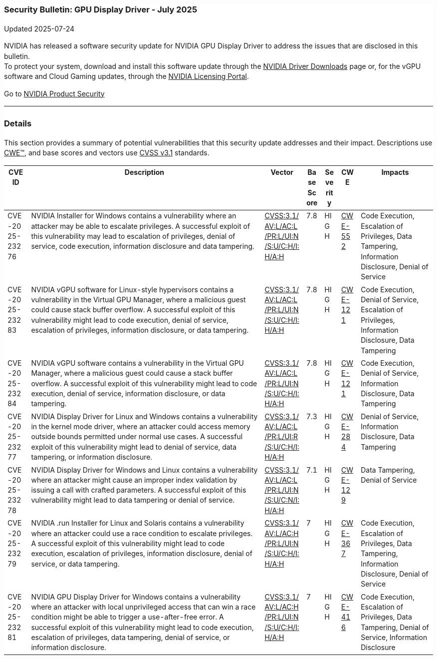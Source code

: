 ### Security Bulletin: GPU Display Driver - July 2025

Updated 2025-07-24

NVIDIA has released a software security update for NVIDIA GPU Display Driver to address the issues that are disclosed in this bulletin.<br>To protect your system, download and install this software update through the <a href="https://www.nvidia.com/Download/index.aspx">NVIDIA Driver Downloads</a> page or, for the vGPU software and Cloud Gaming updates, through the <a href="https://www.nvidia.com/content/nvidia/en-us/cloud-gaming/cloud-gaming-downloads.html">NVIDIA Licensing Portal</a>.

Go to [NVIDIA Product Security](https://www.nvidia.com/security/)

_______________________________________________________________________________________________________________________________________________

### Details

This section provides a summary of potential vulnerabilities that this security update addresses and their impact. Descriptions use [CWE™](https://cwe.mitre.org/), and base scores and vectors use [CVSS v3.1](https://www.first.org/cvss/specification-document) standards.

| **CVE ID** | **Description** | **Vector** | **Base Score** | **Severity** | **CWE** | **Impacts** |
| ---------- | ---------------- | ---------- | -------------- | ------------ | -------- | ------------ |
| CVE-2025-23276 | NVIDIA Installer for Windows contains a vulnerability where an attacker may be able to escalate privileges. A successful exploit of this vulnerability may lead to escalation of privileges, denial of service, code execution, information disclosure and data tampering.  | [CVSS:3.1/AV:L/AC:L/PR:L/UI:N/S:U/C:H/I:H/A:H](https://www.first.org/cvss/calculator/3.1#CVSS:3.1/AV:L/AC:L/PR:L/UI:N/S:U/C:H/I:H/A:H) | 7.8 | HIGH | [CWE-552](https://cwe.mitre.org/data/definitions/552.html) | Code Execution, Escalation of Privileges, Data Tampering, Information Disclosure, Denial of Service |
| CVE-2025-23283 | NVIDIA vGPU software for Linux-style hypervisors contains a vulnerability in the Virtual GPU Manager, where a malicious guest could cause stack buffer overflow. A successful exploit of this vulnerability might lead to code execution, denial of service, escalation of privileges, information disclosure, or data tampering. | [CVSS:3.1/AV:L/AC:L/PR:L/UI:N/S:U/C:H/I:H/A:H](https://www.first.org/cvss/calculator/3.1#CVSS:3.1/AV:L/AC:L/PR:L/UI:N/S:U/C:H/I:H/A:H) | 7.8 | HIGH | [CWE-121](https://cwe.mitre.org/data/definitions/121.html) | Code Execution, Denial of Service, Escalation of Privileges, Information Disclosure, Data Tampering |
| CVE-2025-23284 | NVIDIA vGPU software contains a vulnerability in the Virtual GPU Manager, where a malicious guest could cause a stack buffer overflow. A successful exploit of this vulnerability might lead to code execution, denial of service, information disclosure, or data tampering. | [CVSS:3.1/AV:L/AC:L/PR:L/UI:N/S:U/C:H/I:H/A:H](https://www.first.org/cvss/calculator/3.1#CVSS:3.1/AV:L/AC:L/PR:L/UI:N/S:U/C:H/I:H/A:H) | 7.8 | HIGH | [CWE-121](https://cwe.mitre.org/data/definitions/121.html) | Code Execution, Denial of Service, Information Disclosure, Data Tampering |
| CVE-2025-23277 | NVIDIA Display Driver for Linux and Windows contains a vulnerability in the kernel mode driver, where an attacker could access memory outside bounds permitted under normal use cases. A successful exploit of this vulnerability might lead to denial of service, data tampering, or information disclosure. | [CVSS:3.1/AV:L/AC:L/PR:L/UI:R/S:U/C:H/I:H/A:H](https://www.first.org/cvss/calculator/3.1#CVSS:3.1/AV:L/AC:L/PR:L/UI:R/S:U/C:H/I:H/A:H) | 7.3 | HIGH | [CWE-284](https://cwe.mitre.org/data/definitions/284.html) | Denial of Service, Information Disclosure, Data Tampering |
| CVE-2025-23278 | NVIDIA Display Driver for Windows and Linux contains a vulnerability where an attacker might cause an improper index validation by issuing a call with crafted parameters. A successful exploit of this vulnerability might lead to data tampering or denial of service. | [CVSS:3.1/AV:L/AC:L/PR:L/UI:N/S:U/C:N/I:H/A:H](https://www.first.org/cvss/calculator/3.1#CVSS:3.1/AV:L/AC:L/PR:L/UI:N/S:U/C:N/I:H/A:H) | 7.1 | HIGH | [CWE-129](https://cwe.mitre.org/data/definitions/129.html) | Data Tampering, Denial of Service |
| CVE-2025-23279 | NVIDIA .run Installer for Linux and Solaris contains a vulnerability where an attacker could use a race condition to escalate privileges. A successful exploit of this vulnerability might lead to code execution, escalation of privileges, information disclosure, denial of service, or data tampering. | [CVSS:3.1/AV:L/AC:H/PR:L/UI:N/S:U/C:H/I:H/A:H](https://www.first.org/cvss/calculator/3.1#CVSS:3.1/AV:L/AC:H/PR:L/UI:N/S:U/C:H/I:H/A:H) | 7 | HIGH | [CWE-367](https://cwe.mitre.org/data/definitions/367.html) | Code Execution, Escalation of Privileges, Data Tampering, Information Disclosure, Denial of Service |
| CVE-2025-23281 | NVIDIA GPU Display Driver for Windows contains a vulnerability where an attacker with local unprivileged access that can win a race condition might be able to trigger a use-after-free error. A successful exploit of this vulnerability might lead to code execution, escalation of privileges, data tampering, denial of service, or information disclosure. | [CVSS:3.1/AV:L/AC:H/PR:L/UI:N/S:U/C:H/I:H/A:H](https://www.first.org/cvss/calculator/3.1#CVSS:3.1/AV:L/AC:H/PR:L/UI:N/S:U/C:H/I:H/A:H) | 7 | HIGH | [CWE-416](https://cwe.mitre.org/data/definitions/416.html) | Code Execution, Escalation of Privileges, Data Tampering, Denial of Service, Information Disclosure |